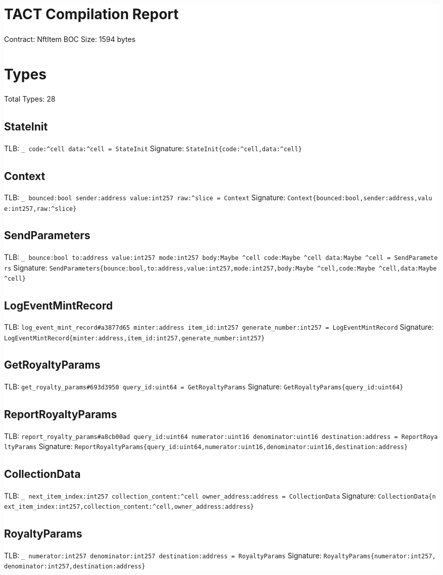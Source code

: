 # TACT Compilation Report
Contract: NftItem
BOC Size: 1594 bytes

# Types
Total Types: 28

## StateInit
TLB: `_ code:^cell data:^cell = StateInit`
Signature: `StateInit{code:^cell,data:^cell}`

## Context
TLB: `_ bounced:bool sender:address value:int257 raw:^slice = Context`
Signature: `Context{bounced:bool,sender:address,value:int257,raw:^slice}`

## SendParameters
TLB: `_ bounce:bool to:address value:int257 mode:int257 body:Maybe ^cell code:Maybe ^cell data:Maybe ^cell = SendParameters`
Signature: `SendParameters{bounce:bool,to:address,value:int257,mode:int257,body:Maybe ^cell,code:Maybe ^cell,data:Maybe ^cell}`

## LogEventMintRecord
TLB: `log_event_mint_record#a3877d65 minter:address item_id:int257 generate_number:int257 = LogEventMintRecord`
Signature: `LogEventMintRecord{minter:address,item_id:int257,generate_number:int257}`

## GetRoyaltyParams
TLB: `get_royalty_params#693d3950 query_id:uint64 = GetRoyaltyParams`
Signature: `GetRoyaltyParams{query_id:uint64}`

## ReportRoyaltyParams
TLB: `report_royalty_params#a8cb00ad query_id:uint64 numerator:uint16 denominator:uint16 destination:address = ReportRoyaltyParams`
Signature: `ReportRoyaltyParams{query_id:uint64,numerator:uint16,denominator:uint16,destination:address}`

## CollectionData
TLB: `_ next_item_index:int257 collection_content:^cell owner_address:address = CollectionData`
Signature: `CollectionData{next_item_index:int257,collection_content:^cell,owner_address:address}`

## RoyaltyParams
TLB: `_ numerator:int257 denominator:int257 destination:address = RoyaltyParams`
Signature: `RoyaltyParams{numerator:int257,denominator:int257,destination:address}`

